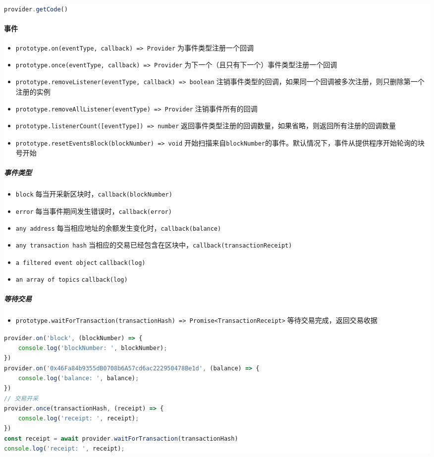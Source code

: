 ```js
provider.getCode()
```
#### 事件

- `prototype.on(eventType, callback) => Provider`
为事件类型注册一个回调

- `prototype.once(eventType, callback) => Provider`
为下一个（且只有下一个）事件类型注册一个回调

- `prototype.removeListener(eventType, callback) => boolean`
注销事件类型的回调，如果同一个回调被多次注册，则只删除第一个注册的实例

- `prototype.removeAllListener(eventType) => Provider`
注销事件所有的回调

- `prototype.listenerCount([eventType]) => number`
返回事件类型注册的回调数量，如果省略，则返回所有注册的回调数量

- `prototype.resetEventsBlock(blockNumber) => void`
开始扫描来自`blockNumber`的事件。默认情况下，事件从提供程序开始轮询的块号开始

##### 事件类型

- `block`
每当开采新区块时，`callback(blockNumber)`

- `error`
每当事件期间发生错误时，`callback(error)`

- `any address`
每当相应地址的余额发生变化时，`callback(balance)`

- `any transaction hash`
当相应的交易已经包含在区块中，`callback(transactionReceipt)`

- `a filtered event object`
`callback(log)`

- `an array of topics`
`callback(log)`

##### 等待交易

- `prototype.waitForTransaction(transactionHash) => Promise<TransactionReceipt>`
等待交易完成，返回交易收据

```js
provider.on('block', (blockNumber) => {
    console.log('blockNumber: ', blockNumber);
})
provider.on('0x46Fa84b9355dB0708b6A57cd6ac222950478Be1d', (balance) => {
    console.log('balance: ', balance);
})
// 交易开采
provider.once(transactionHash, (receipt) => {
    console.log('receipt: ', receipt);
})
const receipt = await provider.waitForTransaction(transactionHash)
console.log('receipt: ', receipt);
```
